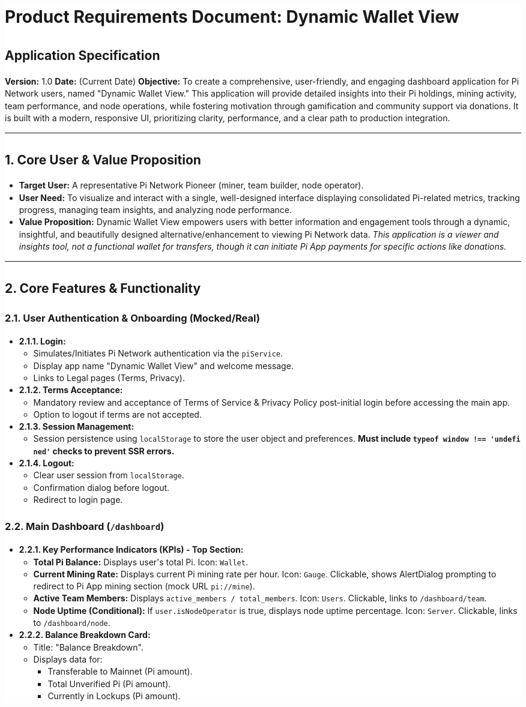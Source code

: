 
# Product Requirements Document: Dynamic Wallet View
## Application Specification

**Version:** 1.0
**Date:** (Current Date)
**Objective:** To create a comprehensive, user-friendly, and engaging dashboard application for Pi Network users, named "Dynamic Wallet View." This application will provide detailed insights into their Pi holdings, mining activity, team performance, and node operations, while fostering motivation through gamification and community support via donations. It is built with a modern, responsive UI, prioritizing clarity, performance, and a clear path to production integration.

---

## 1. Core User & Value Proposition

*   **Target User:** A representative Pi Network Pioneer (miner, team builder, node operator).
*   **User Need:** To visualize and interact with a single, well-designed interface displaying consolidated Pi-related metrics, tracking progress, managing team insights, and analyzing node performance.
*   **Value Proposition:** Dynamic Wallet View empowers users with better information and engagement tools through a dynamic, insightful, and beautifully designed alternative/enhancement to viewing Pi Network data. *This application is a viewer and insights tool, not a functional wallet for transfers, though it can initiate Pi App payments for specific actions like donations.*

---

## 2. Core Features & Functionality

### 2.1. User Authentication & Onboarding (Mocked/Real)
*   **2.1.1. Login:**
    *   Simulates/Initiates Pi Network authentication via the `piService`.
    *   Display app name "Dynamic Wallet View" and welcome message.
    *   Links to Legal pages (Terms, Privacy).
*   **2.1.2. Terms Acceptance:**
    *   Mandatory review and acceptance of Terms of Service & Privacy Policy post-initial login before accessing the main app.
    *   Option to logout if terms are not accepted.
*   **2.1.3. Session Management:**
    *   Session persistence using `localStorage` to store the user object and preferences. **Must include `typeof window !== 'undefined'` checks to prevent SSR errors.**
*   **2.1.4. Logout:**
    *   Clear user session from `localStorage`.
    *   Confirmation dialog before logout.
    *   Redirect to login page.

### 2.2. Main Dashboard (`/dashboard`)
*   **2.2.1. Key Performance Indicators (KPIs) - Top Section:**
    *   **Total Pi Balance:** Displays user's total Pi. Icon: `Wallet`.
    *   **Current Mining Rate:** Displays current Pi mining rate per hour. Icon: `Gauge`. Clickable, shows AlertDialog prompting to redirect to Pi App mining section (mock URL `pi://mine`).
    *   **Active Team Members:** Displays `active_members / total_members`. Icon: `Users`. Clickable, links to `/dashboard/team`.
    *   **Node Uptime (Conditional):** If `user.isNodeOperator` is true, displays node uptime percentage. Icon: `Server`. Clickable, links to `/dashboard/node`.
*   **2.2.2. Balance Breakdown Card:**
    *   Title: "Balance Breakdown".
    *   Displays data for:
        *   Transferable to Mainnet (Pi amount).
        *   Total Unverified Pi (Pi amount).
        *   Currently in Lockups (Pi amount).